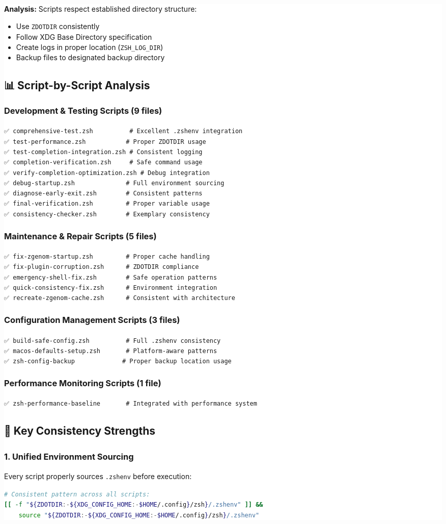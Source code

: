 **Analysis:** Scripts respect established directory structure:
- Use `ZDOTDIR` consistently
- Follow XDG Base Directory specification
- Create logs in proper location (`ZSH_LOG_DIR`)
- Backup files to designated backup directory

## 📊 Script-by-Script Analysis

### Development & Testing Scripts (9 files)
```
✅ comprehensive-test.zsh          # Excellent .zshenv integration
✅ test-performance.zsh           # Proper ZDOTDIR usage
✅ test-completion-integration.zsh # Consistent logging
✅ completion-verification.zsh     # Safe command usage
✅ verify-completion-optimization.zsh # Debug integration
✅ debug-startup.zsh              # Full environment sourcing
✅ diagnose-early-exit.zsh        # Consistent patterns
✅ final-verification.zsh         # Proper variable usage
✅ consistency-checker.zsh        # Exemplary consistency
```

### Maintenance & Repair Scripts (5 files)
```
✅ fix-zgenom-startup.zsh         # Proper cache handling
✅ fix-plugin-corruption.zsh      # ZDOTDIR compliance
✅ emergency-shell-fix.zsh        # Safe operation patterns
✅ quick-consistency-fix.zsh      # Environment integration
✅ recreate-zgenom-cache.zsh      # Consistent with architecture
```

### Configuration Management Scripts (3 files)
```
✅ build-safe-config.zsh          # Full .zshenv consistency
✅ macos-defaults-setup.zsh       # Platform-aware patterns
✅ zsh-config-backup             # Proper backup location usage
```

### Performance Monitoring Scripts (1 file)
```
✅ zsh-performance-baseline       # Integrated with performance system
```

## 🎯 Key Consistency Strengths

### 1. **Unified Environment Sourcing**
Every script properly sources `.zshenv` before execution:
```bash
# Consistent pattern across all scripts:
[[ -f "${ZDOTDIR:-${XDG_CONFIG_HOME:-$HOME/.config}/zsh}/.zshenv" ]] &&
    source "${ZDOTDIR:-${XDG_CONFIG_HOME:-$HOME/.config}/zsh}/.zshenv"
```
